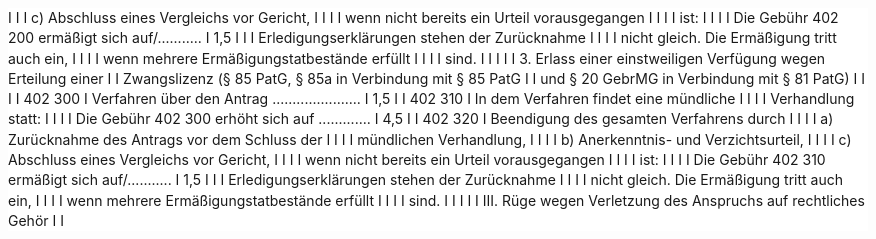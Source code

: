 I
I         I c) Abschluss eines Vergleichs vor Gericht,       I
I
I         I wenn nicht bereits ein Urteil vorausgegangen     I
I
I         I ist:                                             I
I
I         I Die Gebühr 402 200 ermäßigt sich auf/........... I
1,5 I
I         I Erledigungserklärungen stehen der Zurücknahme    I
I
I         I nicht gleich. Die Ermäßigung tritt auch ein,     I
I
I         I wenn mehrere Ermäßigungstatbestände erfüllt      I
I
I         I sind.                                            I
I
I
I
I     3. Erlass einer einstweiligen Verfügung wegen Erteilung einer
I
I        Zwangslizenz (§ 85 PatG, § 85a in Verbindung mit § 85 PatG
I
I        und § 20 GebrMG in Verbindung mit § 81 PatG)
I
I
I
I 402 300 I Verfahren über den Antrag ...................... I
1,5 I
I 402 310 I In dem Verfahren findet eine mündliche           I
I
I         I Verhandlung statt:                               I
I
I         I Die Gebühr 402 300 erhöht sich auf ............. I
4,5 I
I 402 320 I Beendigung des gesamten Verfahrens durch         I
I
I         I a) Zurücknahme des Antrags vor dem Schluss der   I
I
I         I    mündlichen Verhandlung,                       I
I
I         I b) Anerkenntnis- und Verzichtsurteil,            I
I
I         I c) Abschluss eines Vergleichs vor Gericht,       I
I
I         I wenn nicht bereits ein Urteil vorausgegangen     I
I
I         I ist:                                             I
I
I         I Die Gebühr 402 310 ermäßigt sich auf/........... I
1,5 I
I         I Erledigungserklärungen stehen der Zurücknahme    I
I
I         I nicht gleich. Die Ermäßigung tritt auch ein,     I
I
I         I wenn mehrere Ermäßigungstatbestände erfüllt      I
I
I         I sind.                                            I
I
I
I
I III. Rüge wegen Verletzung des Anspruchs auf rechtliches Gehör
I
I